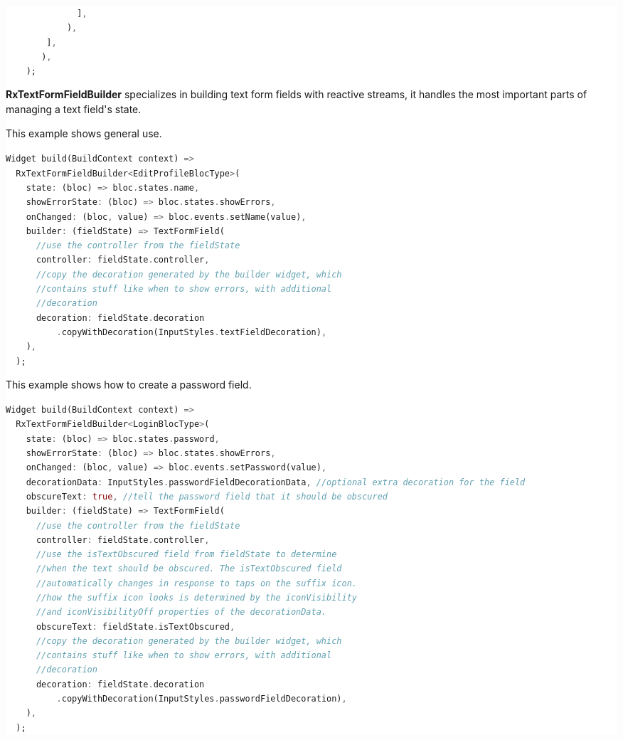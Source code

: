 ```dart
              ],
            ),
        ],
       ),
    );
```

**RxTextFormFieldBuilder** specializes in building text form fields with reactive streams, it handles the most important parts of managing a text field's state.

This example shows general use.

```dart
Widget build(BuildContext context) =>
  RxTextFormFieldBuilder<EditProfileBlocType>(
    state: (bloc) => bloc.states.name,
    showErrorState: (bloc) => bloc.states.showErrors,
    onChanged: (bloc, value) => bloc.events.setName(value),
    builder: (fieldState) => TextFormField(
      //use the controller from the fieldState
      controller: fieldState.controller,
      //copy the decoration generated by the builder widget, which
      //contains stuff like when to show errors, with additional
      //decoration
      decoration: fieldState.decoration
          .copyWithDecoration(InputStyles.textFieldDecoration),
    ),
  );
```

This example shows how to create a password field.

```dart
Widget build(BuildContext context) =>
  RxTextFormFieldBuilder<LoginBlocType>(
    state: (bloc) => bloc.states.password,
    showErrorState: (bloc) => bloc.states.showErrors,
    onChanged: (bloc, value) => bloc.events.setPassword(value),
    decorationData: InputStyles.passwordFieldDecorationData, //optional extra decoration for the field
    obscureText: true, //tell the password field that it should be obscured
    builder: (fieldState) => TextFormField(
      //use the controller from the fieldState
      controller: fieldState.controller,
      //use the isTextObscured field from fieldState to determine
      //when the text should be obscured. The isTextObscured field
      //automatically changes in response to taps on the suffix icon.
      //how the suffix icon looks is determined by the iconVisibility
      //and iconVisibilityOff properties of the decorationData.
      obscureText: fieldState.isTextObscured,
      //copy the decoration generated by the builder widget, which
      //contains stuff like when to show errors, with additional
      //decoration
      decoration: fieldState.decoration
          .copyWithDecoration(InputStyles.passwordFieldDecoration),
    ),
  );
```
